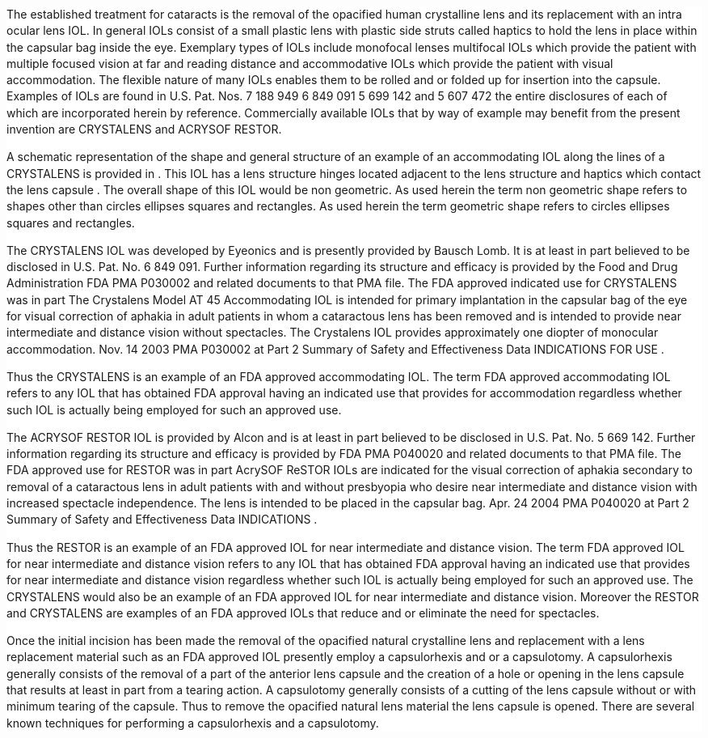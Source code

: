 The established treatment for cataracts is the removal of the opacified human crystalline lens and its replacement with an intra ocular lens IOL. In general IOLs consist of a small plastic lens with plastic side struts called haptics to hold the lens in place within the capsular bag inside the eye. Exemplary types of IOLs include monofocal lenses multifocal IOLs which provide the patient with multiple focused vision at far and reading distance and accommodative IOLs which provide the patient with visual accommodation. The flexible nature of many IOLs enables them to be rolled and or folded up for insertion into the capsule. Examples of IOLs are found in U.S. Pat. Nos. 7 188 949 6 849 091 5 699 142 and 5 607 472 the entire disclosures of each of which are incorporated herein by reference. Commercially available IOLs that by way of example may benefit from the present invention are CRYSTALENS and ACRYSOF RESTOR.

A schematic representation of the shape and general structure of an example of an accommodating IOL along the lines of a CRYSTALENS is provided in . This IOL has a lens structure hinges located adjacent to the lens structure and haptics which contact the lens capsule . The overall shape of this IOL would be non geometric. As used herein the term non geometric shape refers to shapes other than circles ellipses squares and rectangles. As used herein the term geometric shape refers to circles ellipses squares and rectangles.

The CRYSTALENS IOL was developed by Eyeonics and is presently provided by Bausch Lomb. It is at least in part believed to be disclosed in U.S. Pat. No. 6 849 091. Further information regarding its structure and efficacy is provided by the Food and Drug Administration FDA PMA P030002 and related documents to that PMA file. The FDA approved indicated use for CRYSTALENS was in part The Crystalens Model AT 45 Accommodating IOL is intended for primary implantation in the capsular bag of the eye for visual correction of aphakia in adult patients in whom a cataractous lens has been removed and is intended to provide near intermediate and distance vision without spectacles. The Crystalens IOL provides approximately one diopter of monocular accommodation. Nov. 14 2003 PMA P030002 at Part 2 Summary of Safety and Effectiveness Data INDICATIONS FOR USE .

Thus the CRYSTALENS is an example of an FDA approved accommodating IOL. The term FDA approved accommodating IOL refers to any IOL that has obtained FDA approval having an indicated use that provides for accommodation regardless whether such IOL is actually being employed for such an approved use.

The ACRYSOF RESTOR IOL is provided by Alcon and is at least in part believed to be disclosed in U.S. Pat. No. 5 669 142. Further information regarding its structure and efficacy is provided by FDA PMA P040020 and related documents to that PMA file. The FDA approved use for RESTOR was in part AcrySOF ReSTOR IOLs are indicated for the visual correction of aphakia secondary to removal of a cataractous lens in adult patients with and without presbyopia who desire near intermediate and distance vision with increased spectacle independence. The lens is intended to be placed in the capsular bag. Apr. 24 2004 PMA P040020 at Part 2 Summary of Safety and Effectiveness Data INDICATIONS .

Thus the RESTOR is an example of an FDA approved IOL for near intermediate and distance vision. The term FDA approved IOL for near intermediate and distance vision refers to any IOL that has obtained FDA approval having an indicated use that provides for near intermediate and distance vision regardless whether such IOL is actually being employed for such an approved use. The CRYSTALENS would also be an example of an FDA approved IOL for near intermediate and distance vision. Moreover the RESTOR and CRYSTALENS are examples of an FDA approved IOLs that reduce and or eliminate the need for spectacles.

Once the initial incision has been made the removal of the opacified natural crystalline lens and replacement with a lens replacement material such as an FDA approved IOL presently employ a capsulorhexis and or a capsulotomy. A capsulorhexis generally consists of the removal of a part of the anterior lens capsule and the creation of a hole or opening in the lens capsule that results at least in part from a tearing action. A capsulotomy generally consists of a cutting of the lens capsule without or with minimum tearing of the capsule. Thus to remove the opacified natural lens material the lens capsule is opened. There are several known techniques for performing a capsulorhexis and a capsulotomy.
